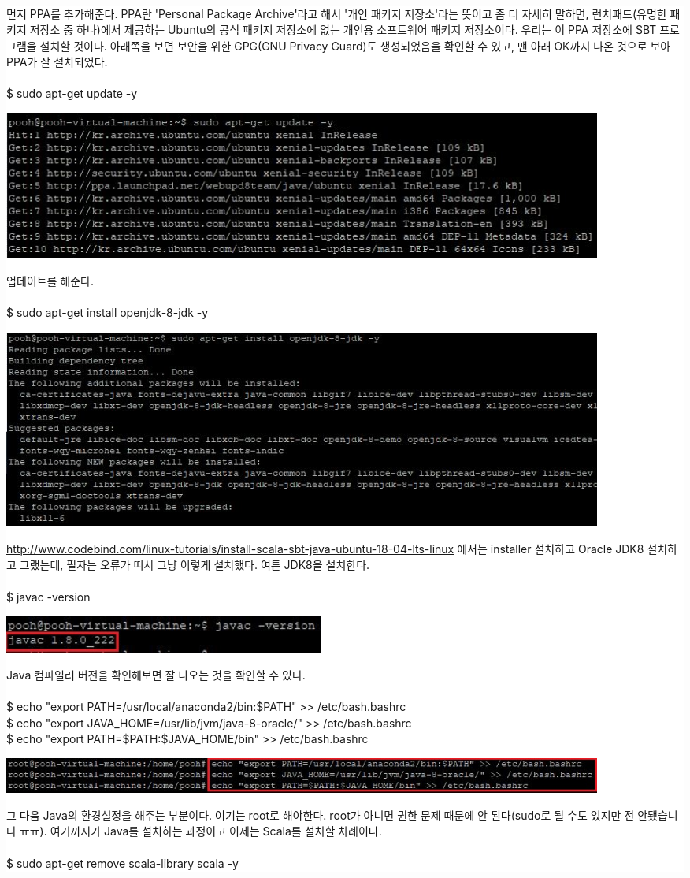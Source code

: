 먼저 PPA를 추가해준다. PPA란 'Personal Package Archive'라고 해서 '개인 패키지 저장소'라는 뜻이고 좀 더 자세히 말하면, 런치패드(유명한 패키지 저장소 중 하나)에서 제공하는 Ubuntu의 공식 패키지 저장소에 없는 개인용 소프트웨어 패키지 저장소이다. 우리는 이 PPA 저장소에 SBT 프로그램을 설치할 것이다. 아래쪽을 보면 보안을 위한 GPG(GNU Privacy Guard)도 생성되었음을 확인할 수 있고, 맨 아래 OK까지 나온 것으로 보아 PPA가 잘 설치되었다.<br><br>$ sudo apt-get update -y

<img src="https://github.com/P00HP00H/P00HP00H.github.io/blob/master/img/spark/2.JPG?raw=true" width="750px">

업데이트를 해준다.<br><br>$ sudo apt-get install openjdk-8-jdk -y

<img src="https://github.com/P00HP00H/P00HP00H.github.io/blob/master/img/spark/3.JPG?raw=true" width="750px">

 http://www.codebind.com/linux-tutorials/install-scala-sbt-java-ubuntu-18-04-lts-linux 에서는 installer 설치하고 Oracle JDK8 설치하고 그랬는데, 필자는 오류가 떠서 그냥 이렇게 설치했다. 여튼 JDK8을 설치한다.<br><br>$ javac -version

<img src="https://github.com/P00HP00H/P00HP00H.github.io/blob/master/img/spark/4.JPG?raw=true" width="400px">

Java 컴파일러 버전을 확인해보면 잘 나오는 것을 확인할 수 있다.<br><br>\$ echo "export PATH=/usr/local/anaconda2/bin:\$PATH" >> /etc/bash.bashrc<br>\$ echo "export JAVA_HOME=/usr/lib/jvm/java-8-oracle/" >> /etc/bash.bashrc<br>\$ echo "export PATH=\$PATH:\$JAVA_HOME/bin" >> /etc/bash.bashrc

<img src="https://github.com/P00HP00H/P00HP00H.github.io/blob/master/img/spark/5.JPG?raw=true" width="750px">

그 다음 Java의 환경설정을 해주는 부분이다. 여기는 root로 해야한다. root가 아니면 권한 문제 때문에 안 된다(sudo로 될 수도 있지만 전 안됐습니다 ㅠㅠ). 여기까지가 Java를 설치하는 과정이고 이제는 Scala를 설치할 차례이다.<br><br>$ sudo apt-get remove scala-library scala -y
